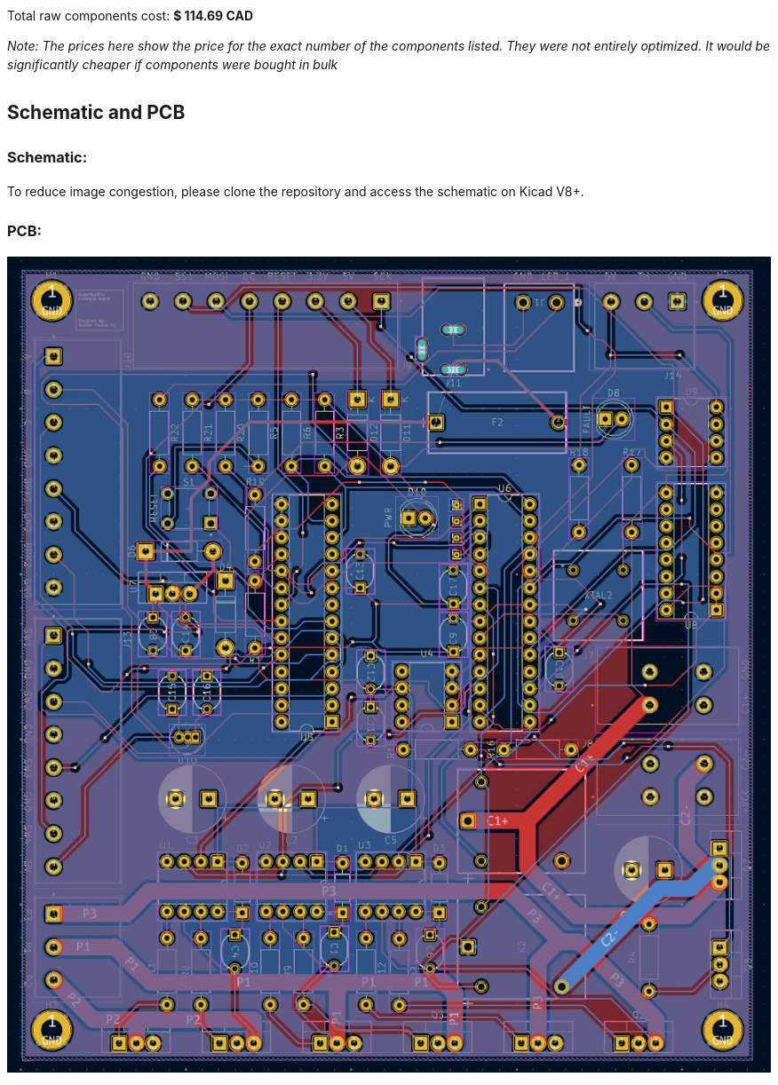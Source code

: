 Total raw components cost: **$ 114.69 CAD**

*Note: The prices here show the price for the exact number of the components listed. They were not entirely optimized. It would be significantly cheaper if components were bought in bulk*

## Schematic and PCB

### Schematic:  

  To reduce image congestion, please clone the repository and access the schematic on Kicad V8+.

### PCB:

<div align="center">

  <img src="Images/PCB_Traces.png" alt="A photo of the PCB, traces visible" />
